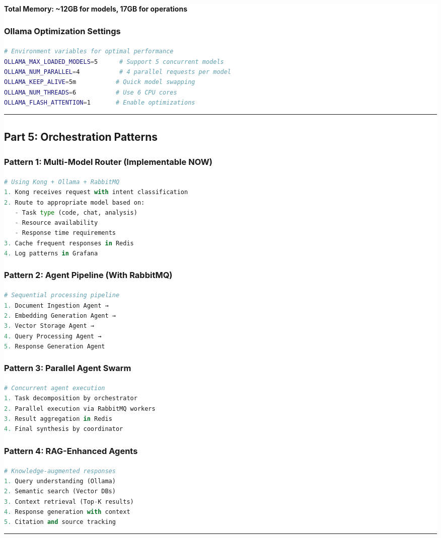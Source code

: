 **Total Memory: ~12GB for models, 17GB for operations**

### Ollama Optimization Settings
```bash
# Environment variables for optimal performance
OLLAMA_MAX_LOADED_MODELS=5      # Support 5 concurrent models
OLLAMA_NUM_PARALLEL=4           # 4 parallel requests per model
OLLAMA_KEEP_ALIVE=5m           # Quick model swapping
OLLAMA_NUM_THREADS=6           # Use 6 CPU cores
OLLAMA_FLASH_ATTENTION=1       # Enable optimizations
```

---

## Part 5: Orchestration Patterns

### Pattern 1: Multi-Model Router (Implementable NOW)
```python
# Using Kong + Ollama + RabbitMQ
1. Kong receives request with intent classification
2. Route to appropriate model based on:
   - Task type (code, chat, analysis)
   - Resource availability
   - Response time requirements
3. Cache frequent responses in Redis
4. Log patterns in Grafana
```

### Pattern 2: Agent Pipeline (With RabbitMQ)
```python
# Sequential processing pipeline
1. Document Ingestion Agent → 
2. Embedding Generation Agent →
3. Vector Storage Agent →
4. Query Processing Agent →
5. Response Generation Agent
```

### Pattern 3: Parallel Agent Swarm
```python
# Concurrent agent execution
1. Task decomposition by orchestrator
2. Parallel execution via RabbitMQ workers
3. Result aggregation in Redis
4. Final synthesis by coordinator
```

### Pattern 4: RAG-Enhanced Agents
```python
# Knowledge-augmented responses
1. Query understanding (Ollama)
2. Semantic search (Vector DBs)
3. Context retrieval (Top-K results)
4. Response generation with context
5. Citation and source tracking
```

---